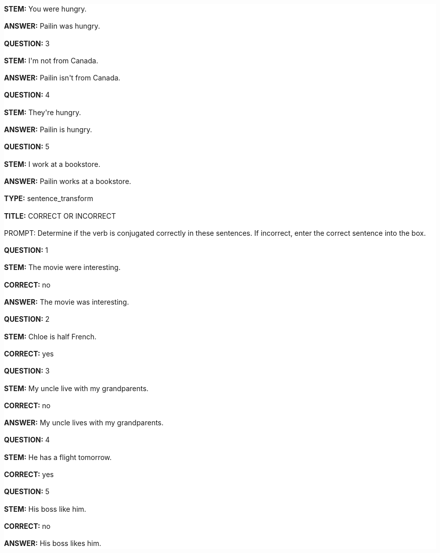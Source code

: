 **STEM:** You were hungry.

**ANSWER:** Pailin was hungry.

**QUESTION:** 3

**STEM:** I'm not from Canada.

**ANSWER:** Pailin isn't from Canada.

**QUESTION:** 4

**STEM:** They're hungry.

**ANSWER:** Pailin is hungry.

**QUESTION:** 5

**STEM:** I work at a bookstore.

**ANSWER:** Pailin works at a bookstore.

**TYPE:** sentence_transform

**TITLE:** CORRECT OR INCORRECT

PROMPT: Determine if the verb is conjugated correctly in these sentences. If incorrect, enter the correct sentence into the box.

**QUESTION:** 1

**STEM:** The movie were interesting.

**CORRECT:** no

**ANSWER:** The movie was interesting.

**QUESTION:** 2

**STEM:** Chloe is half French.

**CORRECT:** yes

**QUESTION:** 3

**STEM:** My uncle live with my grandparents.

**CORRECT:** no

**ANSWER:** My uncle lives with my grandparents.

**QUESTION:** 4

**STEM:** He has a flight tomorrow.

**CORRECT:** yes

**QUESTION:** 5

**STEM:** His boss like him.

**CORRECT:** no

**ANSWER:** His boss likes him.

